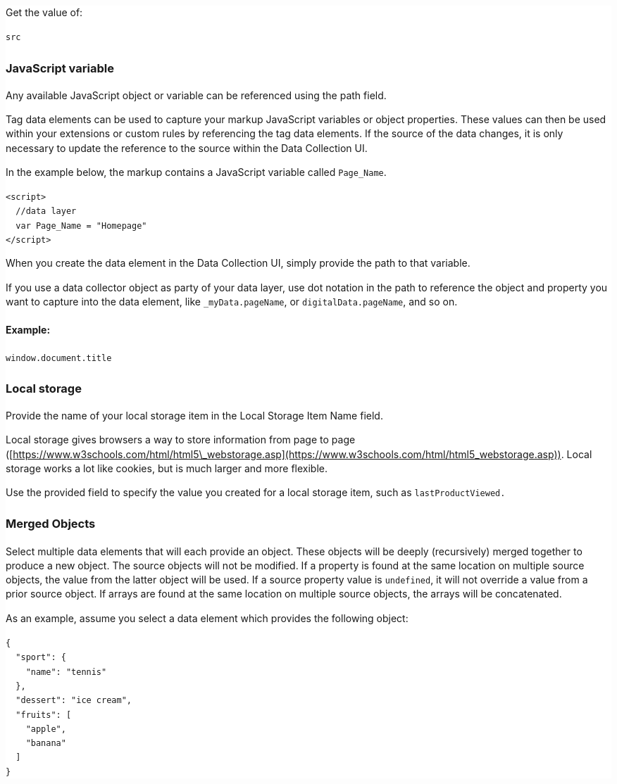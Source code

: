 Get the value of:

`src`

### JavaScript variable

Any available JavaScript object or variable can be referenced using the path field.

Tag data elements can be used to capture your markup JavaScript variables or object properties. These values can then be used within your extensions or custom rules by referencing the tag data elements. If the source of the data changes, it is only necessary to update the reference to the source within the Data Collection UI.

In the example below, the markup contains a JavaScript variable called `Page_Name`.

```markup
<script>
  //data layer
  var Page_Name = "Homepage"
</script>
```

When you create the data element in the Data Collection UI, simply provide the path to that variable.

If you use a data collector object as party of your data layer, use dot notation in the path to reference the object and property you want to capture into the data element, like `_myData.pageName`, or `digitalData.pageName`, and so on.

#### Example:

`window.document.title`

### Local storage

Provide the name of your local storage item in the Local Storage Item Name field.

Local storage gives browsers a way to store information from page to page ([https://www.w3schools.com/html/html5\_webstorage.asp](https://www.w3schools.com/html/html5_webstorage.asp)). Local storage works a lot like cookies, but is much larger and more flexible.

Use the provided field to specify the value you created for a local storage item, such as `lastProductViewed.`

### Merged Objects

Select multiple data elements that will each provide an object. These objects will be deeply (recursively) merged together to produce a new object. The source objects will not be modified. If a property is found at the same location on multiple source objects, the value from the latter object will be used. If a source property value is `undefined`, it will not override a value from a prior source object. If arrays are found at the same location on multiple source objects, the arrays will be concatenated.

As an example, assume you select a data element which provides the following object:

```
{
  "sport": {
    "name": "tennis"
  },
  "dessert": "ice cream",
  "fruits": [
    "apple",
    "banana"
  ]
}
```
